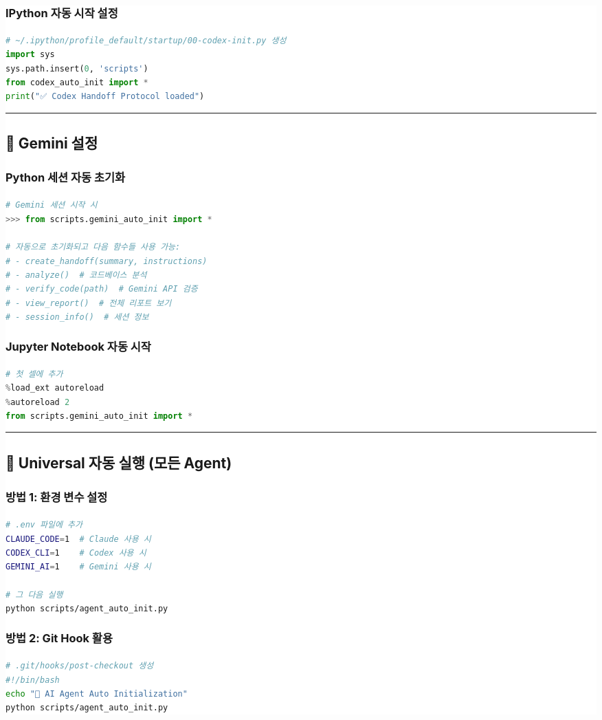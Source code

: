 ### IPython 자동 시작 설정
```python
# ~/.ipython/profile_default/startup/00-codex-init.py 생성
import sys
sys.path.insert(0, 'scripts')
from codex_auto_init import *
print("✅ Codex Handoff Protocol loaded")
```

---

## 🌟 Gemini 설정

### Python 세션 자동 초기화
```python
# Gemini 세션 시작 시
>>> from scripts.gemini_auto_init import *

# 자동으로 초기화되고 다음 함수들 사용 가능:
# - create_handoff(summary, instructions)
# - analyze()  # 코드베이스 분석
# - verify_code(path)  # Gemini API 검증
# - view_report()  # 전체 리포트 보기
# - session_info()  # 세션 정보
```

### Jupyter Notebook 자동 시작
```python
# 첫 셀에 추가
%load_ext autoreload
%autoreload 2
from scripts.gemini_auto_init import *
```

---

## 🎯 Universal 자동 실행 (모든 Agent)

### 방법 1: 환경 변수 설정
```bash
# .env 파일에 추가
CLAUDE_CODE=1  # Claude 사용 시
CODEX_CLI=1    # Codex 사용 시
GEMINI_AI=1    # Gemini 사용 시

# 그 다음 실행
python scripts/agent_auto_init.py
```

### 방법 2: Git Hook 활용
```bash
# .git/hooks/post-checkout 생성
#!/bin/bash
echo "🤖 AI Agent Auto Initialization"
python scripts/agent_auto_init.py
```
